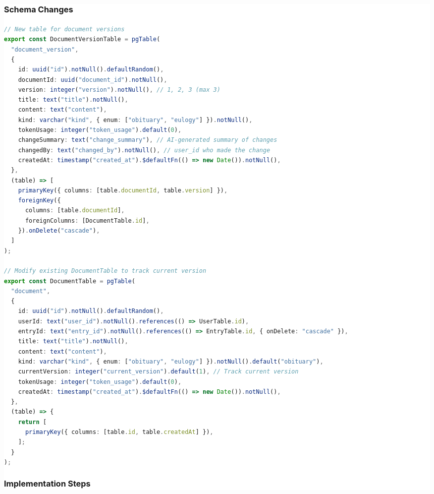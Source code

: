 ### Schema Changes

```typescript
// New table for document versions
export const DocumentVersionTable = pgTable(
  "document_version",
  {
    id: uuid("id").notNull().defaultRandom(),
    documentId: uuid("document_id").notNull(),
    version: integer("version").notNull(), // 1, 2, 3 (max 3)
    title: text("title").notNull(),
    content: text("content"),
    kind: varchar("kind", { enum: ["obituary", "eulogy"] }).notNull(),
    tokenUsage: integer("token_usage").default(0),
    changeSummary: text("change_summary"), // AI-generated summary of changes
    changedBy: text("changed_by").notNull(), // user_id who made the change
    createdAt: timestamp("created_at").$defaultFn(() => new Date()).notNull(),
  },
  (table) => [
    primaryKey({ columns: [table.documentId, table.version] }),
    foreignKey({
      columns: [table.documentId],
      foreignColumns: [DocumentTable.id],
    }).onDelete("cascade"),
  ]
);

// Modify existing DocumentTable to track current version
export const DocumentTable = pgTable(
  "document",
  {
    id: uuid("id").notNull().defaultRandom(),
    userId: text("user_id").notNull().references(() => UserTable.id),
    entryId: text("entry_id").notNull().references(() => EntryTable.id, { onDelete: "cascade" }),
    title: text("title").notNull(),
    content: text("content"),
    kind: varchar("kind", { enum: ["obituary", "eulogy"] }).notNull().default("obituary"),
    currentVersion: integer("current_version").default(1), // Track current version
    tokenUsage: integer("token_usage").default(0),
    createdAt: timestamp("created_at").$defaultFn(() => new Date()).notNull(),
  },
  (table) => {
    return [
      primaryKey({ columns: [table.id, table.createdAt] }),
    ];
  }
);
```

### Implementation Steps
